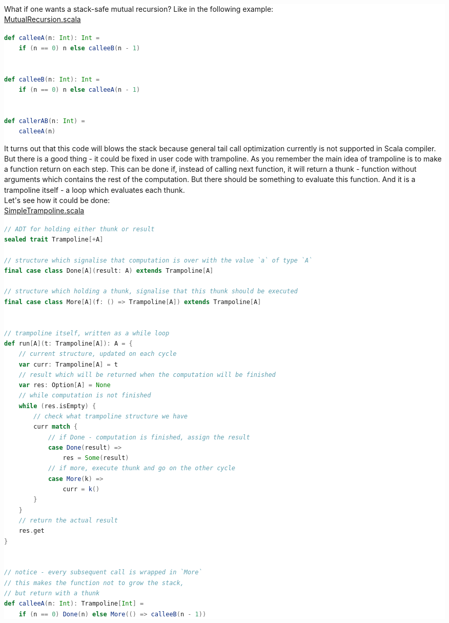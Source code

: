 What if one wants a stack-safe mutual recursion? Like in the following example:  
[MutualRecursion.scala](continuations_playground/src/main/scala/trampolines/MutualRecursion.scala)
```scala
def calleeA(n: Int): Int =
    if (n == 0) n else calleeB(n - 1)


def calleeB(n: Int): Int =
    if (n == 0) n else calleeA(n - 1)


def callerAB(n: Int) =
    calleeA(n)
``` 
It turns out that this code will blows the stack because general tail call optimization
currently is not supported in Scala compiler. But there is a good thing - it could be fixed in
user code with trampoline. As you remember the main idea of trampoline is to make a
function return on each step. This can be done if, instead of calling next function, it will return 
a thunk - function without arguments which contains the rest of the computation.
But there should be something to evaluate this function. And it is a trampoline itself - 
a loop which evaluates each thunk.  
Let's see how it could be done:  
[SimpleTrampoline.scala](continuations_playground/src/main/scala/trampolines/SimpleTrampoline.scala)
```scala
// ADT for holding either thunk or result
sealed trait Trampoline[+A]

// structure which signalise that computation is over with the value `a` of type `A`
final case class Done[A](result: A) extends Trampoline[A]

// structure which holding a thunk, signalise that this thunk should be executed
final case class More[A](f: () => Trampoline[A]) extends Trampoline[A]


// trampoline itself, written as a while loop
def run[A](t: Trampoline[A]): A = {
    // current structure, updated on each cycle
    var curr: Trampoline[A] = t
    // result which will be returned when the computation will be finished
    var res: Option[A] = None
    // while computation is not finished
    while (res.isEmpty) {
        // check what trampoline structure we have
        curr match {
            // if Done - computation is finished, assign the result
            case Done(result) =>
                res = Some(result)
            // if more, execute thunk and go on the other cycle
            case More(k) =>
                curr = k()
        }
    }
    // return the actual result
    res.get
}


// notice - every subsequent call is wrapped in `More`
// this makes the function not to grow the stack,
// but return with a thunk
def calleeA(n: Int): Trampoline[Int] =
    if (n == 0) Done(n) else More(() => calleeB(n - 1))

```